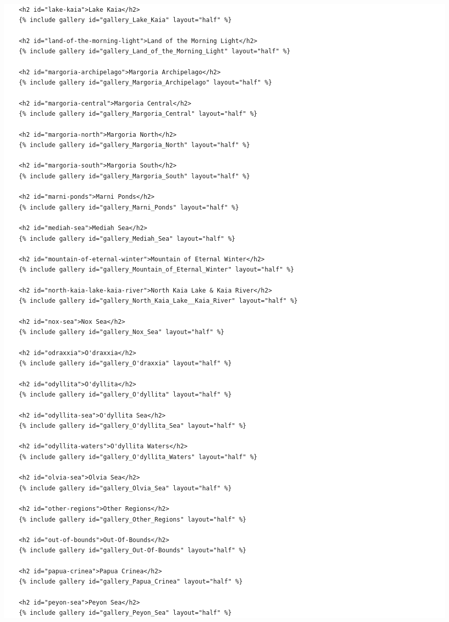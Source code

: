         <h2 id="lake-kaia">Lake Kaia</h2>
        {% include gallery id="gallery_Lake_Kaia" layout="half" %}
        
        <h2 id="land-of-the-morning-light">Land of the Morning Light</h2>
        {% include gallery id="gallery_Land_of_the_Morning_Light" layout="half" %}
        
        <h2 id="margoria-archipelago">Margoria Archipelago</h2>
        {% include gallery id="gallery_Margoria_Archipelago" layout="half" %}
        
        <h2 id="margoria-central">Margoria Central</h2>
        {% include gallery id="gallery_Margoria_Central" layout="half" %}
        
        <h2 id="margoria-north">Margoria North</h2>
        {% include gallery id="gallery_Margoria_North" layout="half" %}
        
        <h2 id="margoria-south">Margoria South</h2>
        {% include gallery id="gallery_Margoria_South" layout="half" %}
        
        <h2 id="marni-ponds">Marni Ponds</h2>
        {% include gallery id="gallery_Marni_Ponds" layout="half" %}
        
        <h2 id="mediah-sea">Mediah Sea</h2>
        {% include gallery id="gallery_Mediah_Sea" layout="half" %}
        
        <h2 id="mountain-of-eternal-winter">Mountain of Eternal Winter</h2>
        {% include gallery id="gallery_Mountain_of_Eternal_Winter" layout="half" %}
        
        <h2 id="north-kaia-lake-kaia-river">North Kaia Lake & Kaia River</h2>
        {% include gallery id="gallery_North_Kaia_Lake__Kaia_River" layout="half" %}
        
        <h2 id="nox-sea">Nox Sea</h2>
        {% include gallery id="gallery_Nox_Sea" layout="half" %}
        
        <h2 id="odraxxia">O'draxxia</h2>
        {% include gallery id="gallery_O'draxxia" layout="half" %}
        
        <h2 id="odyllita">O'dyllita</h2>
        {% include gallery id="gallery_O'dyllita" layout="half" %}
        
        <h2 id="odyllita-sea">O'dyllita Sea</h2>
        {% include gallery id="gallery_O'dyllita_Sea" layout="half" %}
        
        <h2 id="odyllita-waters">O'dyllita Waters</h2>
        {% include gallery id="gallery_O'dyllita_Waters" layout="half" %}
        
        <h2 id="olvia-sea">Olvia Sea</h2>
        {% include gallery id="gallery_Olvia_Sea" layout="half" %}
        
        <h2 id="other-regions">Other Regions</h2>
        {% include gallery id="gallery_Other_Regions" layout="half" %}
        
        <h2 id="out-of-bounds">Out-Of-Bounds</h2>
        {% include gallery id="gallery_Out-Of-Bounds" layout="half" %}
        
        <h2 id="papua-crinea">Papua Crinea</h2>
        {% include gallery id="gallery_Papua_Crinea" layout="half" %}
        
        <h2 id="peyon-sea">Peyon Sea</h2>
        {% include gallery id="gallery_Peyon_Sea" layout="half" %}
        